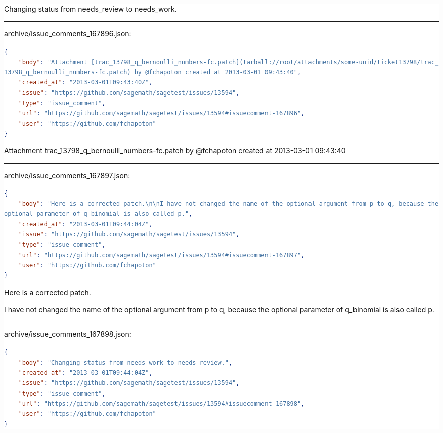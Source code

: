 Changing status from needs_review to needs_work.



---

archive/issue_comments_167896.json:
```json
{
    "body": "Attachment [trac_13798_q_bernoulli_numbers-fc.patch](tarball://root/attachments/some-uuid/ticket13798/trac_13798_q_bernoulli_numbers-fc.patch) by @fchapoton created at 2013-03-01 09:43:40",
    "created_at": "2013-03-01T09:43:40Z",
    "issue": "https://github.com/sagemath/sagetest/issues/13594",
    "type": "issue_comment",
    "url": "https://github.com/sagemath/sagetest/issues/13594#issuecomment-167896",
    "user": "https://github.com/fchapoton"
}
```

Attachment [trac_13798_q_bernoulli_numbers-fc.patch](tarball://root/attachments/some-uuid/ticket13798/trac_13798_q_bernoulli_numbers-fc.patch) by @fchapoton created at 2013-03-01 09:43:40



---

archive/issue_comments_167897.json:
```json
{
    "body": "Here is a corrected patch.\n\nI have not changed the name of the optional argument from p to q, because the optional parameter of q_binomial is also called p.",
    "created_at": "2013-03-01T09:44:04Z",
    "issue": "https://github.com/sagemath/sagetest/issues/13594",
    "type": "issue_comment",
    "url": "https://github.com/sagemath/sagetest/issues/13594#issuecomment-167897",
    "user": "https://github.com/fchapoton"
}
```

Here is a corrected patch.

I have not changed the name of the optional argument from p to q, because the optional parameter of q_binomial is also called p.



---

archive/issue_comments_167898.json:
```json
{
    "body": "Changing status from needs_work to needs_review.",
    "created_at": "2013-03-01T09:44:04Z",
    "issue": "https://github.com/sagemath/sagetest/issues/13594",
    "type": "issue_comment",
    "url": "https://github.com/sagemath/sagetest/issues/13594#issuecomment-167898",
    "user": "https://github.com/fchapoton"
}
```
